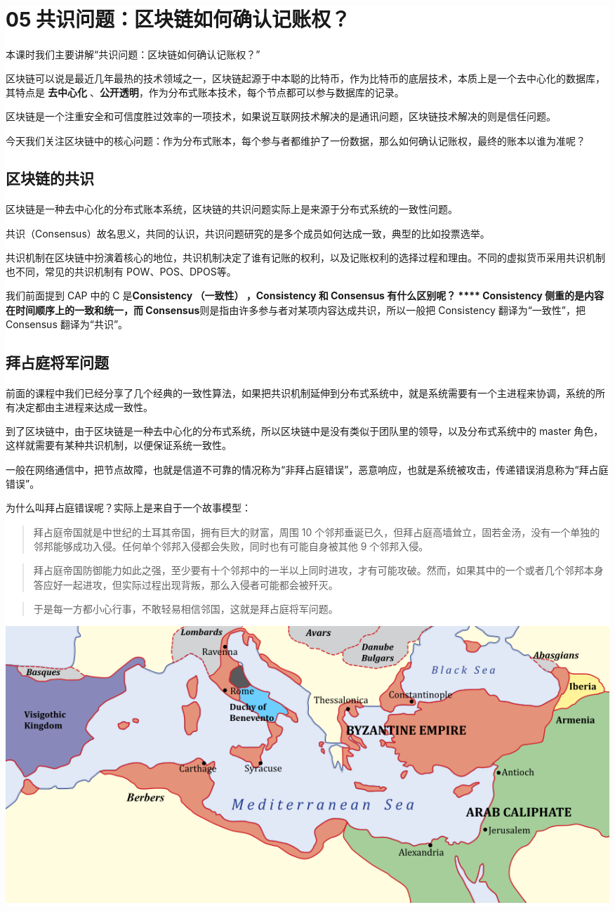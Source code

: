 # 05 共识问题：区块链如何确认记账权？

本课时我们主要讲解“共识问题：区块链如何确认记账权？”

区块链可以说是最近几年最热的技术领域之一，区块链起源于中本聪的比特币，作为比特币的底层技术，本质上是一个去中心化的数据库，其特点是 **去中心化** 、**公开透明**，作为分布式账本技术，每个节点都可以参与数据库的记录。

区块链是一个注重安全和可信度胜过效率的一项技术，如果说互联网技术解决的是通讯问题，区块链技术解决的则是信任问题。

今天我们关注区块链中的核心问题：作为分布式账本，每个参与者都维护了一份数据，那么如何确认记账权，最终的账本以谁为准呢？

## 区块链的共识

区块链是一种去中心化的分布式账本系统，区块链的共识问题实际上是来源于分布式系统的一致性问题。

共识（Consensus）故名思义，共同的认识，共识问题研究的是多个成员如何达成一致，典型的比如投票选举。

共识机制在区块链中扮演着核心的地位，共识机制决定了谁有记账的权利，以及记账权利的选择过程和理由。不同的虚拟货币采用共识机制也不同，常见的共识机制有 POW、POS、DPOS等。

我们前面提到 CAP 中的 C 是**Consistency **（一致性）** ，Consistency 和 Consensus 有什么区别呢？ **** Consistency **侧重的是内容在时间顺序上的一致和统一，而** Consensus**则是指由许多参与者对某项内容达成共识，所以一般把 Consistency 翻译为“一致性”，把 Consensus 翻译为“共识”。

## 拜占庭将军问题

前面的课程中我们已经分享了几个经典的一致性算法，如果把共识机制延伸到分布式系统中，就是系统需要有一个主进程来协调，系统的所有决定都由主进程来达成一致性。

到了区块链中，由于区块链是一种去中心化的分布式系统，所以区块链中是没有类似于团队里的领导，以及分布式系统中的 master 角色，这样就需要有某种共识机制，以便保证系统一致性。

一般在网络通信中，把节点故障，也就是信道不可靠的情况称为“非拜占庭错误”，恶意响应，也就是系统被攻击，传递错误消息称为“拜占庭错误”。

为什么叫拜占庭错误呢？实际上是来自于一个故事模型：

> 拜占庭帝国就是中世纪的土耳其帝国，拥有巨大的财富，周围 10 个邻邦垂诞已久，但拜占庭高墙耸立，固若金汤，没有一个单独的邻邦能够成功入侵。任何单个邻邦入侵都会失败，同时也有可能自身被其他 9 个邻邦入侵。

> 拜占庭帝国防御能力如此之强，至少要有十个邻邦中的一半以上同时进攻，才有可能攻破。然而，如果其中的一个或者几个邻邦本身答应好一起进攻，但实际过程出现背叛，那么入侵者可能都会被歼灭。

> 于是每一方都小心行事，不敢轻易相信邻国，这就是拜占庭将军问题。

![img](assets/Cgq2xl6VcOeALNa-AAGn4Gn2sTg985.png)
